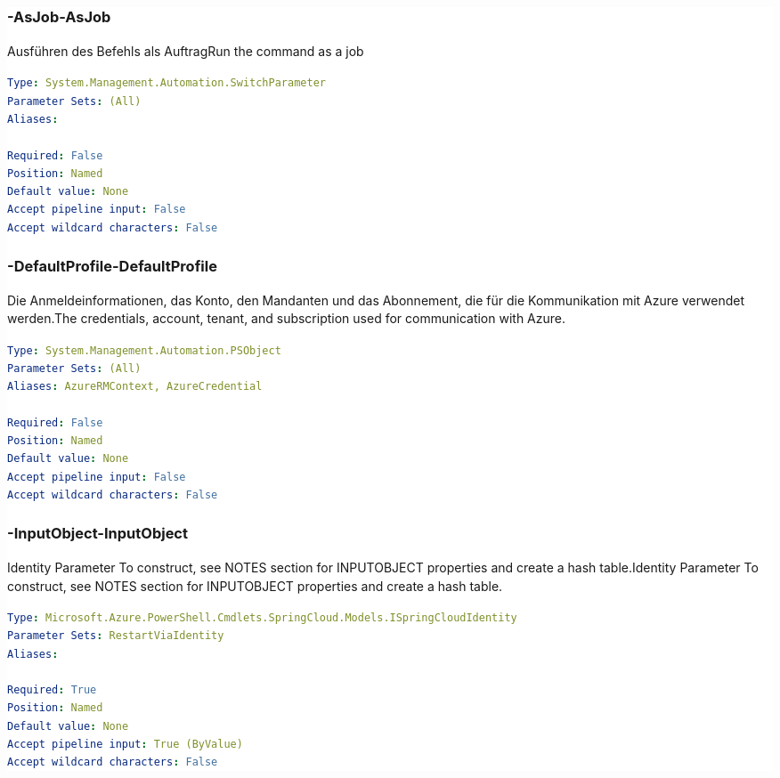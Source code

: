 ### <span data-ttu-id="02e6d-117">-AsJob</span><span class="sxs-lookup"><span data-stu-id="02e6d-117">-AsJob</span></span>
<span data-ttu-id="02e6d-118">Ausführen des Befehls als Auftrag</span><span class="sxs-lookup"><span data-stu-id="02e6d-118">Run the command as a job</span></span>

```yaml
Type: System.Management.Automation.SwitchParameter
Parameter Sets: (All)
Aliases:

Required: False
Position: Named
Default value: None
Accept pipeline input: False
Accept wildcard characters: False
```

### <span data-ttu-id="02e6d-119">-DefaultProfile</span><span class="sxs-lookup"><span data-stu-id="02e6d-119">-DefaultProfile</span></span>
<span data-ttu-id="02e6d-120">Die Anmeldeinformationen, das Konto, den Mandanten und das Abonnement, die für die Kommunikation mit Azure verwendet werden.</span><span class="sxs-lookup"><span data-stu-id="02e6d-120">The credentials, account, tenant, and subscription used for communication with Azure.</span></span>

```yaml
Type: System.Management.Automation.PSObject
Parameter Sets: (All)
Aliases: AzureRMContext, AzureCredential

Required: False
Position: Named
Default value: None
Accept pipeline input: False
Accept wildcard characters: False
```

### <span data-ttu-id="02e6d-121">-InputObject</span><span class="sxs-lookup"><span data-stu-id="02e6d-121">-InputObject</span></span>
<span data-ttu-id="02e6d-122">Identity Parameter To construct, see NOTES section for INPUTOBJECT properties and create a hash table.</span><span class="sxs-lookup"><span data-stu-id="02e6d-122">Identity Parameter To construct, see NOTES section for INPUTOBJECT properties and create a hash table.</span></span>

```yaml
Type: Microsoft.Azure.PowerShell.Cmdlets.SpringCloud.Models.ISpringCloudIdentity
Parameter Sets: RestartViaIdentity
Aliases:

Required: True
Position: Named
Default value: None
Accept pipeline input: True (ByValue)
Accept wildcard characters: False
```
